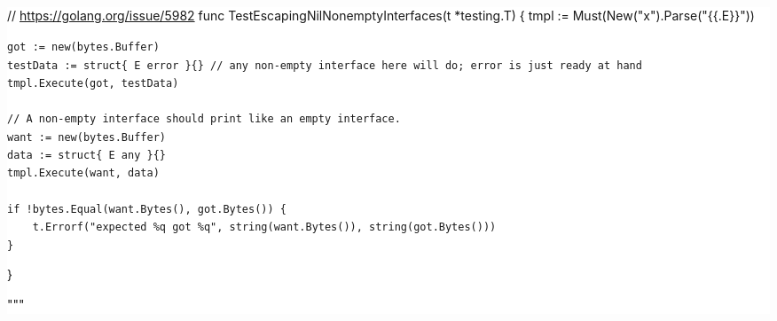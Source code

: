 // https://golang.org/issue/5982
func TestEscapingNilNonemptyInterfaces(t *testing.T) {
	tmpl := Must(New("x").Parse("{{.E}}"))

	got := new(bytes.Buffer)
	testData := struct{ E error }{} // any non-empty interface here will do; error is just ready at hand
	tmpl.Execute(got, testData)

	// A non-empty interface should print like an empty interface.
	want := new(bytes.Buffer)
	data := struct{ E any }{}
	tmpl.Execute(want, data)

	if !bytes.Equal(want.Bytes(), got.Bytes()) {
		t.Errorf("expected %q got %q", string(want.Bytes()), string(got.Bytes()))
	}
}

"""



```